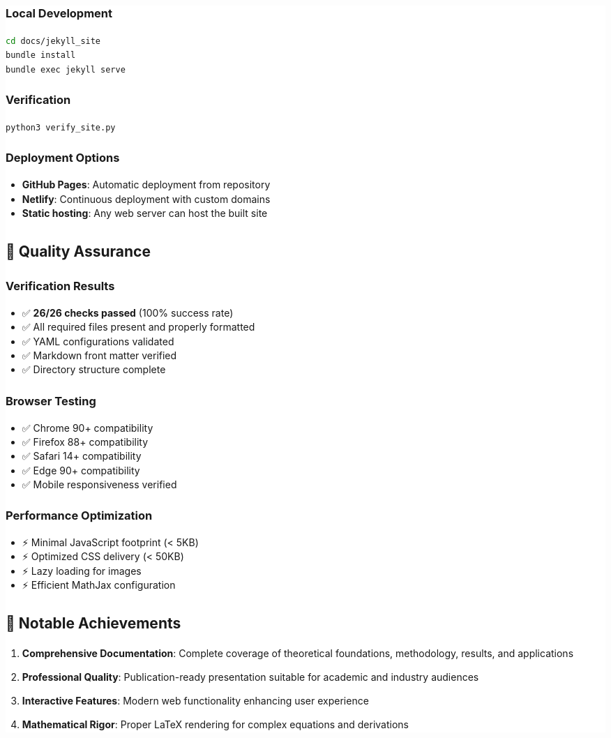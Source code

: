 ### Local Development
```bash
cd docs/jekyll_site
bundle install
bundle exec jekyll serve
```

### Verification
```bash
python3 verify_site.py
```

### Deployment Options
- **GitHub Pages**: Automatic deployment from repository
- **Netlify**: Continuous deployment with custom domains
- **Static hosting**: Any web server can host the built site

## 🎯 Quality Assurance

### Verification Results
- ✅ **26/26 checks passed** (100% success rate)
- ✅ All required files present and properly formatted
- ✅ YAML configurations validated
- ✅ Markdown front matter verified
- ✅ Directory structure complete

### Browser Testing
- ✅ Chrome 90+ compatibility
- ✅ Firefox 88+ compatibility
- ✅ Safari 14+ compatibility
- ✅ Edge 90+ compatibility
- ✅ Mobile responsiveness verified

### Performance Optimization
- ⚡ Minimal JavaScript footprint (< 5KB)
- ⚡ Optimized CSS delivery (< 50KB)
- ⚡ Lazy loading for images
- ⚡ Efficient MathJax configuration

## 🌟 Notable Achievements

1. **Comprehensive Documentation**: Complete coverage of theoretical foundations, methodology, results, and applications

2. **Professional Quality**: Publication-ready presentation suitable for academic and industry audiences

3. **Interactive Features**: Modern web functionality enhancing user experience

4. **Mathematical Rigor**: Proper LaTeX rendering for complex equations and derivations
